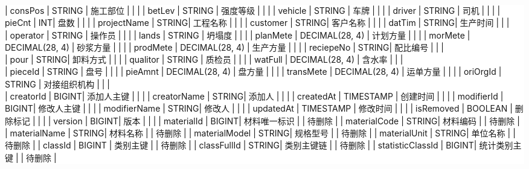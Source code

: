 | consPos | STRING | 施工部位 | | | 
| betLev | STRING | 强度等级 | | | 
| vehicle | STRING | 车牌 | | | 
| driver | STRING | 司机 | | | 
| pieCnt | INT| 盘数 | | | 
| projectName | STRING| 工程名称 | | | 
| customer | STRING| 客户名称 | | | 
| datTim | STRING| 生产时间 | | |    
| operator | STRING | 操作员 | | | 
| lands | STRING | 坍塌度 | | | 
| planMete | DECIMAL(28, 4) | 计划方量 | | | 
| morMete | DECIMAL(28, 4) | 砂浆方量 | | | 
| prodMete | DECIMAL(28, 4) | 生产方量 | | | 
| reciepeNo | STRING| 配比编号 | | |  
| pour | STRING| 卸料方式 | | | 
| qualitor | STRING | 质检员 | | | 
| watFull | DECIMAL(28, 4) | 含水率 | | |   
| pieceId | STRING | 盘号 | | | 
| pieAmnt | DECIMAL(28, 4) | 盘方量 | | | 
| transMete | DECIMAL(28, 4) | 运单方量 | | | 
| oriOrgId | STRING | 对接组织机构 | | |   
| creatorId | BIGINT| 添加人主键 | | | 
| creatorName | STRING| 添加人 | | | 
| createdAt | TIMESTAMP | 创建时间 | | | 
| modifierId | BIGINT| 修改人主键 | | | 
| modifierName | STRING| 修改人 | | | 
| updatedAt | TIMESTAMP | 修改时间 | | | 
| isRemoved | BOOLEAN | 删除标记 | | | 
| version | BIGINT| 版本 | | | 
| materialId | BIGINT| 材料唯一标识 | | 待删除 | 
| materialCode | STRING| 材料编码 | | 待删除 | 
| materialName | STRING| 材料名称 | | 待删除 | 
| materialModel | STRING| 规格型号 | | 待删除 | 
| materialUnit | STRING| 单位名称 | | 待删除 | 
| classId | BIGINT | 类别主键 | | 待删除 | 
| classFullId | STRING| 类别主键链 | | 待删除 | 
| statisticClassId | BIGINT| 统计类别主键 | | 待删除 | 